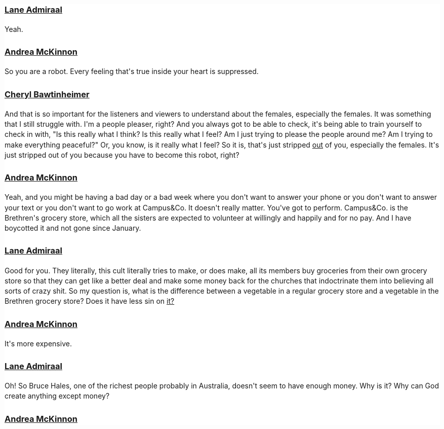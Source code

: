 ### [**Lane Admiraal**](https://www.youtube.com/watch?v=kAsApflbHsE&t=1232s)

Yeah.

### [**Andrea McKinnon**](https://www.youtube.com/watch?v=kAsApflbHsE&t=1233s)

So you are a robot. Every feeling that's true inside your heart is suppressed.

### [**Cheryl Bawtinheimer**](https://www.youtube.com/watch?v=kAsApflbHsE&t=1238s)

And that is so important for the listeners and viewers to understand about the females, especially the females. It was something that I still struggle with. I'm a people pleaser, right? And you always got to be able to check, it's being able to train yourself to check in with, "Is this really what I think? Is this really what I feel? Am I just trying to please the people around me? Am I trying to make everything peaceful?" Or, you know, is it really what I feel? So it is, that's just stripped [out](https://www.youtube.com/watch?v=kAsApflbHsE&t=1269s) of you, especially the females. It's just stripped out of you because you have to become this robot, right?

### [**Andrea McKinnon**](https://www.youtube.com/watch?v=kAsApflbHsE&t=1275s)

Yeah, and you might be having a bad day or a bad week where you don't want to answer your phone or you don't want to answer your text or you don't want to go work at Campus\&Co. It doesn't really matter. You've got to perform. Campus\&Co. is the Brethren's grocery store, which all the sisters are expected to volunteer at willingly and happily and for no pay. And I have boycotted it and not gone since January.

### [**Lane Admiraal**](https://www.youtube.com/watch?v=kAsApflbHsE&t=1297s)

Good for you. They literally, this cult literally tries to make, or does make, all its members buy groceries from their own grocery store so that they can get like a better deal and make some money back for the churches that indoctrinate them into believing all sorts of crazy shit. So my question is, what is the difference between a vegetable in a regular grocery store and a vegetable in the Brethren grocery store? Does it have less sin on [it?](https://www.youtube.com/watch?v=kAsApflbHsE&t=1327s)

### [**Andrea McKinnon**](https://www.youtube.com/watch?v=kAsApflbHsE&t=1328s)

It's more expensive.

### [**Lane Admiraal**](https://www.youtube.com/watch?v=kAsApflbHsE&t=1329s)

Oh\! So Bruce Hales, one of the richest people probably in Australia, doesn't seem to have enough money. Why is it? Why can God create anything except money?

### [**Andrea McKinnon**](https://www.youtube.com/watch?v=kAsApflbHsE&t=1348s)
